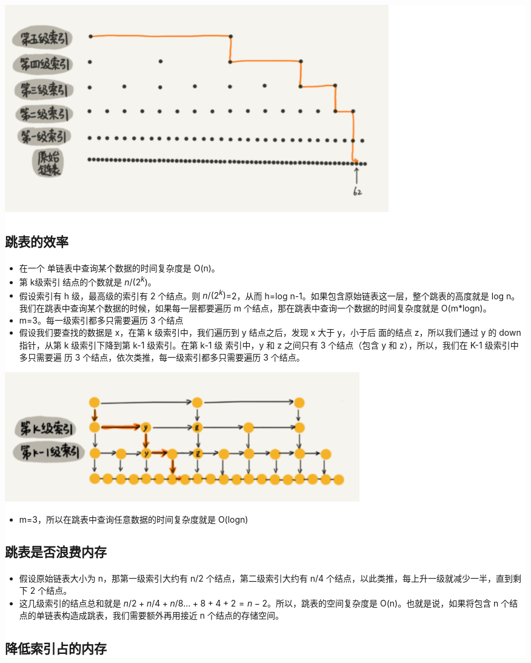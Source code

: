 ![1542377578583](assets/1542377578583.png)

## 跳表的效率

- 在一个 单链表中查询某个数据的时间复杂度是 O(n)。
- 第 k级索引 结点的个数就是  $n/(2^k )$。
- 假设索引有 h 级，最高级的索引有 2 个结点。则 $n/(2^k )$=2，从而 h=log n-1。如果包含原始链表这一层，整个跳表的高度就是 log n。我们在跳表中查询某个数据的时候，如果每一层都要遍历 m 个结点，那在跳表中查询一个数据的时间复杂度就是 O(m*logn)。
-  m=3。每一级索引都多只需要遍历 3 个结点
- 假设我们要查找的数据是 x，在第 k 级索引中，我们遍历到 y 结点之后，发现 x 大于 y，小于后 面的结点 z，所以我们通过 y 的 down 指针，从第 k 级索引下降到第 k-1 级索引。在第 k-1 级 索引中，y 和 z 之间只有 3 个结点（包含 y 和 z），所以，我们在 K-1 级索引中多只需要遍 历 3 个结点，依次类推，每一级索引都多只需要遍历 3 个结点。

![1542378120319](assets/1542378120319.png)

-  m=3，所以在跳表中查询任意数据的时间复杂度就是 O(logn)

## 跳表是否浪费内存

- 假设原始链表大小为 n，那第一级索引大约有 n/2 个结点，第二级索引大约有 n/4 个结点，以此类推，每上升一级就减少一半，直到剩下 2 个结点。
- 这几级索引的结点总和就是 $n/2+n/4+n/8…+8+4+2=n-2$。所以，跳表的空间复杂度是 O(n)。也就是说，如果将包含 n 个结点的单链表构造成跳表，我们需要额外再用接近 n 个结点的存储空间。

## 降低索引占的内存
